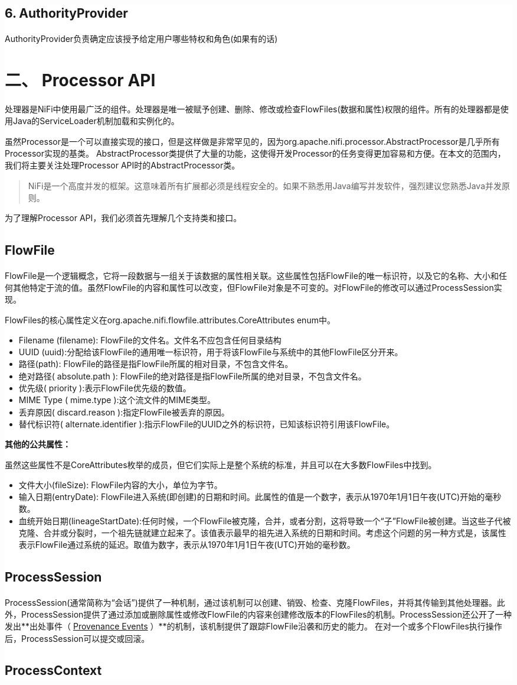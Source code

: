 ## 6.  AuthorityProvider 

 AuthorityProvider负责确定应该授予给定用户哪些特权和角色(如果有的话) 



# 二、 Processor API

处理器是NiFi中使用最广泛的组件。处理器是唯一被赋予创建、删除、修改或检查FlowFiles(数据和属性)权限的组件。所有的处理器都是使用Java的ServiceLoader机制加载和实例化的。

虽然Processor是一个可以直接实现的接口，但是这样做是非常罕见的，因为org.apache.nifi.processor.AbstractProcessor是几乎所有Processor实现的基类。 AbstractProcessor类提供了大量的功能，这使得开发Processor的任务变得更加容易和方便。在本文的范围内，我们将主要关注处理Processor API时的AbstractProcessor类。 

>  NiFi是一个高度并发的框架。这意味着所有扩展都必须是线程安全的。如果不熟悉用Java编写并发软件，强烈建议您熟悉Java并发原则。 

为了理解Processor API，我们必须首先理解几个支持类和接口。 



## FlowFile

 FlowFile是一个逻辑概念，它将一段数据与一组关于该数据的属性相关联。这些属性包括FlowFile的唯一标识符，以及它的名称、大小和任何其他特定于流的值。虽然FlowFile的内容和属性可以改变，但FlowFile对象是不可变的。对FlowFile的修改可以通过ProcessSession实现。 

FlowFiles的核心属性定义在org.apache.nifi.flowfile.attributes.CoreAttributes enum中。

-  Filename (filename): FlowFile的文件名。文件名不应包含任何目录结构 
-  UUID (uuid):分配给该FlowFile的通用唯一标识符，用于将该FlowFile与系统中的其他FlowFile区分开来。 
-  路径(path): FlowFile的路径是指FlowFile所属的相对目录，不包含文件名。 
- 绝对路径( absolute.path ): FlowFile的绝对路径是指FlowFile所属的绝对目录，不包含文件名。 
-  优先级( priority ):表示FlowFile优先级的数值。 
-  MIME Type ( mime.type ):这个流文件的MIME类型。 
-  丢弃原因( discard.reason ):指定FlowFile被丢弃的原因。  
- 替代标识符( alternate.identifier ):指示FlowFile的UUID之外的标识符，已知该标识符引用该FlowFile。 

**其他的公共属性：**

 虽然这些属性不是CoreAttributes枚举的成员，但它们实际上是整个系统的标准，并且可以在大多数FlowFiles中找到。 

- 文件大小(fileSize): FlowFile内容的大小，单位为字节。
-  输入日期(entryDate): FlowFile进入系统(即创建)的日期和时间。此属性的值是一个数字，表示从1970年1月1日午夜(UTC)开始的毫秒数。 
-  血统开始日期(lineageStartDate):任何时候，一个FlowFile被克隆，合并，或者分割，这将导致一个“子”FlowFile被创建。当这些子代被克隆、合并或分裂时，一个祖先链就建立起来了。该值表示最早的祖先进入系统的日期和时间。考虑这个问题的另一种方式是，该属性表示FlowFile通过系统的延迟。取值为数字，表示从1970年1月1日午夜(UTC)开始的毫秒数。 



## ProcessSession

ProcessSession(通常简称为“会话”)提供了一种机制，通过该机制可以创建、销毁、检查、克隆FlowFiles，并将其传输到其他处理器。此外，ProcessSession提供了通过添加或删除属性或修改FlowFile的内容来创建修改版本的FlowFiles的机制。ProcessSession还公开了一种发出**出处事件（  [Provenance Events](https://nifi.apache.org/docs/nifi-docs/html/developer-guide.html#provenance_events) ）**的机制，该机制提供了跟踪FlowFile沿袭和历史的能力。 在对一个或多个FlowFiles执行操作后，ProcessSession可以提交或回滚。 



## ProcessContext
